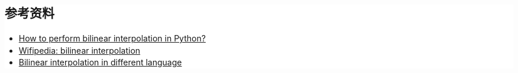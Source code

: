 </div>

## 参考资料

* [How to perform bilinear interpolation in Python?](https://stackoverflow.com/questions/8661537/how-to-perform-bilinear-interpolation-in-python)
* [Wifipedia: bilinear interpolation](https://en.wikipedia.org/wiki/Bilinear_interpolation)
* [Bilinear interpolation in different language](https://rosettacode.org/wiki/Bilinear_interpolation#Python)

